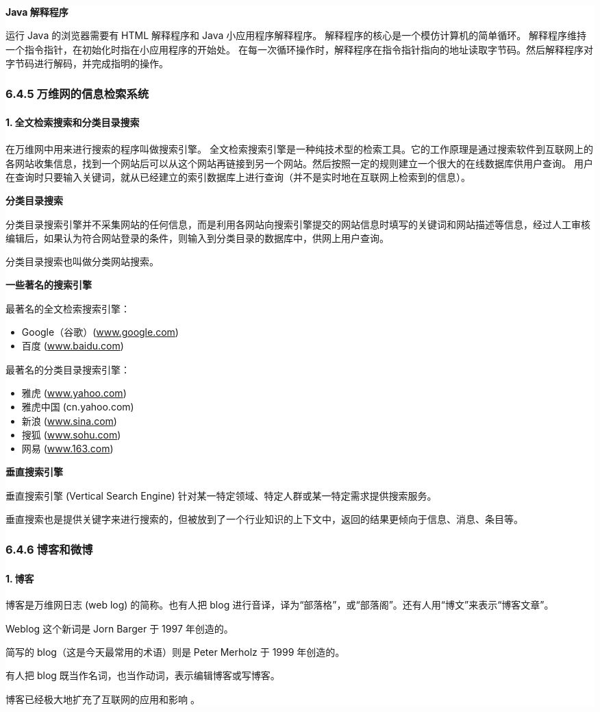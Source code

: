 **Java 解释程序** 

运行 Java 的浏览器需要有 HTML 解释程序和 Java 小应用程序解释程序。
解释程序的核心是一个模仿计算机的简单循环。
解释程序维持一个指令指针，在初始化时指在小应用程序的开始处。
在每一次循环操作时，解释程序在指令指针指向的地址读取字节码。然后解释程序对字节码进行解码，并完成指明的操作。  



### 6.4.5  万维网的信息检索系统

#### 1.  全文检索搜索和分类目录搜索

在万维网中用来进行搜索的程序叫做搜索引擎。
全文检索搜索引擎是一种纯技术型的检索工具。它的工作原理是通过搜索软件到互联网上的各网站收集信息，找到一个网站后可以从这个网站再链接到另一个网站。然后按照一定的规则建立一个很大的在线数据库供用户查询。
用户在查询时只要输入关键词，就从已经建立的索引数据库上进行查询（并不是实时地在互联网上检索到的信息）。 

**分类目录搜索** 

分类目录搜索引擎并不采集网站的任何信息，而是利用各网站向搜索引擎提交的网站信息时填写的关键词和网站描述等信息，经过人工审核编辑后，如果认为符合网站登录的条件，则输入到分类目录的数据库中，供网上用户查询。

分类目录搜索也叫做分类网站搜索。 

**一些著名的搜索引擎** 

最著名的全文检索搜索引擎：

- Google（谷歌）(www.google.com) 
- 百度 (www.baidu.com) 

最著名的分类目录搜索引擎：

- 雅虎 (www.yahoo.com)
- 雅虎中国 (cn.yahoo.com)
- 新浪 (www.sina.com)
- 搜狐 (www.sohu.com)
- 网易 (www.163.com) 

**垂直搜索引擎**

垂直搜索引擎 (Vertical Search Engine) 针对某一特定领域、特定人群或某一特定需求提供搜索服务。

垂直搜索也是提供关键字来进行搜索的，但被放到了一个行业知识的上下文中，返回的结果更倾向于信息、消息、条目等。 



### 6.4.6  博客和微博

#### 1.  博客

博客是万维网日志 (web log) 的简称。也有人把 blog 进行音译，译为“部落格”，或“部落阁”。还有人用“博文”来表示“博客文章”。

Weblog 这个新词是 Jorn Barger 于 1997 年创造的。

简写的 blog（这是今天最常用的术语）则是 Peter Merholz 于 1999 年创造的。

有人把 blog 既当作名词，也当作动词，表示编辑博客或写博客。  

博客已经极大地扩充了互联网的应用和影响 。
